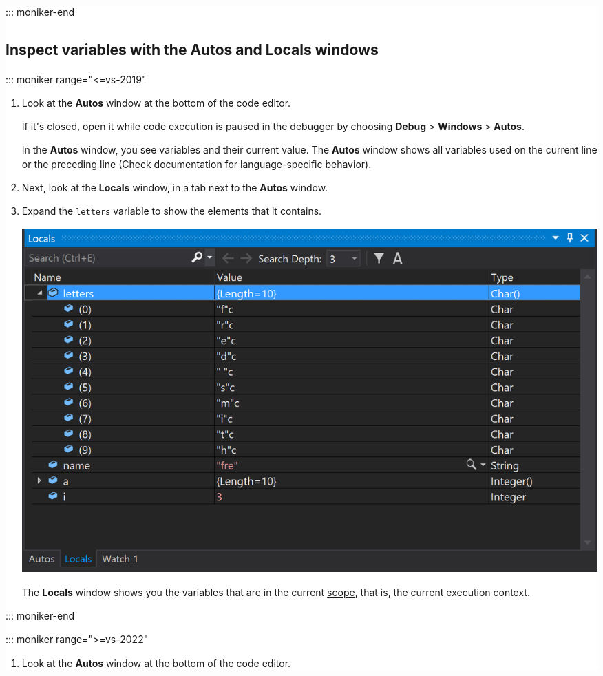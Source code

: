 ::: moniker-end

## Inspect variables with the Autos and Locals windows

::: moniker range="<=vs-2019"

1. Look at the **Autos** window at the bottom of the code editor.

   If it's closed, open it while code execution is paused in the debugger by choosing **Debug** > **Windows** > **Autos**.

   In the **Autos** window, you see variables and their current value. The **Autos** window shows all variables used on the current line or the preceding line (Check documentation for language-specific behavior).

1. Next, look at the **Locals** window, in a tab next to the **Autos** window.

1. Expand the `letters` variable to show the elements that it contains.

   ![Screenshot showing the Locals Window with the 'letters' variable expanded to show the value and type of the elements it contains.](../visual-basic/media/get-started-locals-window-vb.png)

   The **Locals** window shows you the variables that are in the current [scope](https://www.wikipedia.org/wiki/Scope_(computer_science)), that is, the current execution context.

::: moniker-end

::: moniker range=">=vs-2022"

1. Look at the **Autos** window at the bottom of the code editor.
